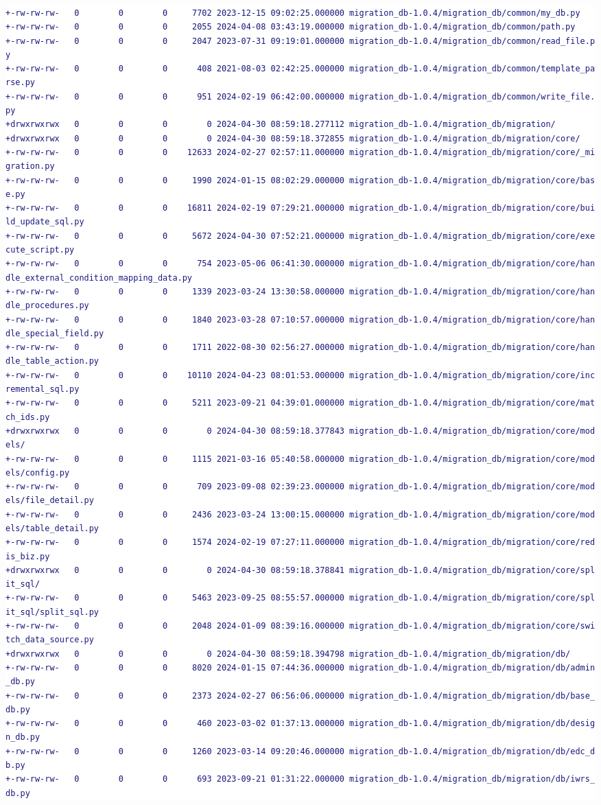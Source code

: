 ```diff
+-rw-rw-rw-   0        0        0     7702 2023-12-15 09:02:25.000000 migration_db-1.0.4/migration_db/common/my_db.py
+-rw-rw-rw-   0        0        0     2055 2024-04-08 03:43:19.000000 migration_db-1.0.4/migration_db/common/path.py
+-rw-rw-rw-   0        0        0     2047 2023-07-31 09:19:01.000000 migration_db-1.0.4/migration_db/common/read_file.py
+-rw-rw-rw-   0        0        0      408 2021-08-03 02:42:25.000000 migration_db-1.0.4/migration_db/common/template_parse.py
+-rw-rw-rw-   0        0        0      951 2024-02-19 06:42:00.000000 migration_db-1.0.4/migration_db/common/write_file.py
+drwxrwxrwx   0        0        0        0 2024-04-30 08:59:18.277112 migration_db-1.0.4/migration_db/migration/
+drwxrwxrwx   0        0        0        0 2024-04-30 08:59:18.372855 migration_db-1.0.4/migration_db/migration/core/
+-rw-rw-rw-   0        0        0    12633 2024-02-27 02:57:11.000000 migration_db-1.0.4/migration_db/migration/core/_migration.py
+-rw-rw-rw-   0        0        0     1990 2024-01-15 08:02:29.000000 migration_db-1.0.4/migration_db/migration/core/base.py
+-rw-rw-rw-   0        0        0    16811 2024-02-19 07:29:21.000000 migration_db-1.0.4/migration_db/migration/core/build_update_sql.py
+-rw-rw-rw-   0        0        0     5672 2024-04-30 07:52:21.000000 migration_db-1.0.4/migration_db/migration/core/execute_script.py
+-rw-rw-rw-   0        0        0      754 2023-05-06 06:41:30.000000 migration_db-1.0.4/migration_db/migration/core/handle_external_condition_mapping_data.py
+-rw-rw-rw-   0        0        0     1339 2023-03-24 13:30:58.000000 migration_db-1.0.4/migration_db/migration/core/handle_procedures.py
+-rw-rw-rw-   0        0        0     1840 2023-03-28 07:10:57.000000 migration_db-1.0.4/migration_db/migration/core/handle_special_field.py
+-rw-rw-rw-   0        0        0     1711 2022-08-30 02:56:27.000000 migration_db-1.0.4/migration_db/migration/core/handle_table_action.py
+-rw-rw-rw-   0        0        0    10110 2024-04-23 08:01:53.000000 migration_db-1.0.4/migration_db/migration/core/incremental_sql.py
+-rw-rw-rw-   0        0        0     5211 2023-09-21 04:39:01.000000 migration_db-1.0.4/migration_db/migration/core/match_ids.py
+drwxrwxrwx   0        0        0        0 2024-04-30 08:59:18.377843 migration_db-1.0.4/migration_db/migration/core/models/
+-rw-rw-rw-   0        0        0     1115 2021-03-16 05:40:58.000000 migration_db-1.0.4/migration_db/migration/core/models/config.py
+-rw-rw-rw-   0        0        0      709 2023-09-08 02:39:23.000000 migration_db-1.0.4/migration_db/migration/core/models/file_detail.py
+-rw-rw-rw-   0        0        0     2436 2023-03-24 13:00:15.000000 migration_db-1.0.4/migration_db/migration/core/models/table_detail.py
+-rw-rw-rw-   0        0        0     1574 2024-02-19 07:27:11.000000 migration_db-1.0.4/migration_db/migration/core/redis_biz.py
+drwxrwxrwx   0        0        0        0 2024-04-30 08:59:18.378841 migration_db-1.0.4/migration_db/migration/core/split_sql/
+-rw-rw-rw-   0        0        0     5463 2023-09-25 08:55:57.000000 migration_db-1.0.4/migration_db/migration/core/split_sql/split_sql.py
+-rw-rw-rw-   0        0        0     2048 2024-01-09 08:39:16.000000 migration_db-1.0.4/migration_db/migration/core/switch_data_source.py
+drwxrwxrwx   0        0        0        0 2024-04-30 08:59:18.394798 migration_db-1.0.4/migration_db/migration/db/
+-rw-rw-rw-   0        0        0     8020 2024-01-15 07:44:36.000000 migration_db-1.0.4/migration_db/migration/db/admin_db.py
+-rw-rw-rw-   0        0        0     2373 2024-02-27 06:56:06.000000 migration_db-1.0.4/migration_db/migration/db/base_db.py
+-rw-rw-rw-   0        0        0      460 2023-03-02 01:37:13.000000 migration_db-1.0.4/migration_db/migration/db/design_db.py
+-rw-rw-rw-   0        0        0     1260 2023-03-14 09:20:46.000000 migration_db-1.0.4/migration_db/migration/db/edc_db.py
+-rw-rw-rw-   0        0        0      693 2023-09-21 01:31:22.000000 migration_db-1.0.4/migration_db/migration/db/iwrs_db.py
```